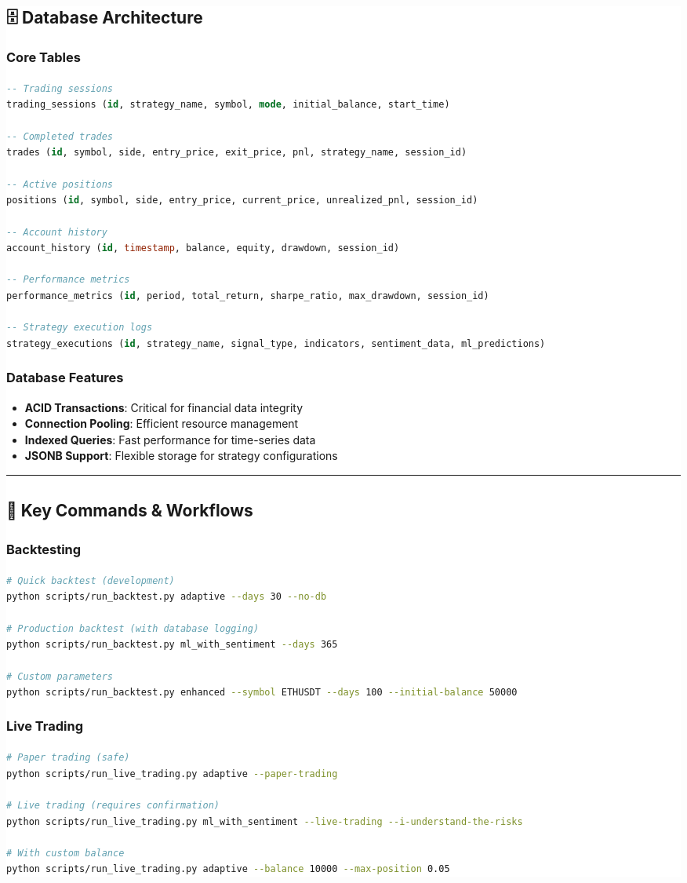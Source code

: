 
## 🗄️ **Database Architecture**

### **Core Tables**
```sql
-- Trading sessions
trading_sessions (id, strategy_name, symbol, mode, initial_balance, start_time)

-- Completed trades
trades (id, symbol, side, entry_price, exit_price, pnl, strategy_name, session_id)

-- Active positions
positions (id, symbol, side, entry_price, current_price, unrealized_pnl, session_id)

-- Account history
account_history (id, timestamp, balance, equity, drawdown, session_id)

-- Performance metrics
performance_metrics (id, period, total_return, sharpe_ratio, max_drawdown, session_id)

-- Strategy execution logs
strategy_executions (id, strategy_name, signal_type, indicators, sentiment_data, ml_predictions)
```

### **Database Features**
- **ACID Transactions**: Critical for financial data integrity
- **Connection Pooling**: Efficient resource management
- **Indexed Queries**: Fast performance for time-series data
- **JSONB Support**: Flexible storage for strategy configurations

---

## 🔧 **Key Commands & Workflows**

### **Backtesting**
```bash
# Quick backtest (development)
python scripts/run_backtest.py adaptive --days 30 --no-db

# Production backtest (with database logging)
python scripts/run_backtest.py ml_with_sentiment --days 365

# Custom parameters
python scripts/run_backtest.py enhanced --symbol ETHUSDT --days 100 --initial-balance 50000
```

### **Live Trading**
```bash
# Paper trading (safe)
python scripts/run_live_trading.py adaptive --paper-trading

# Live trading (requires confirmation)
python scripts/run_live_trading.py ml_with_sentiment --live-trading --i-understand-the-risks

# With custom balance
python scripts/run_live_trading.py adaptive --balance 10000 --max-position 0.05
```
